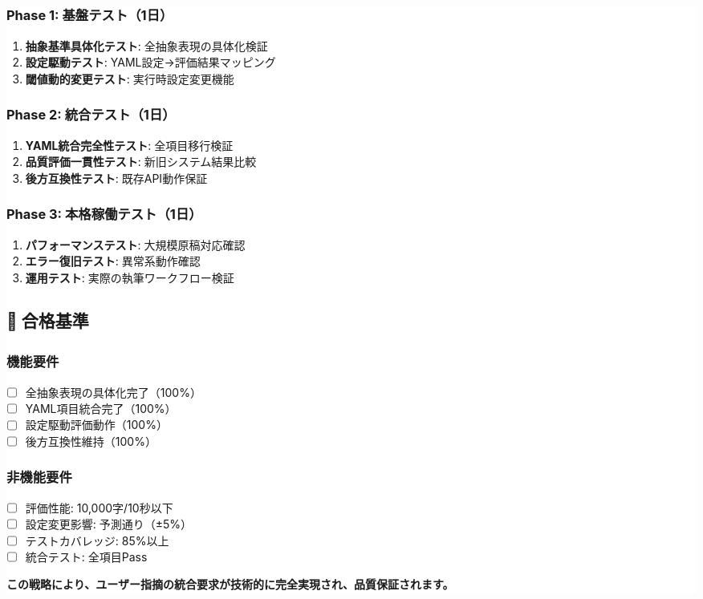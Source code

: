 ### Phase 1: 基盤テスト（1日）
1. **抽象基準具体化テスト**: 全抽象表現の具体化検証
2. **設定駆動テスト**: YAML設定→評価結果マッピング
3. **閾値動的変更テスト**: 実行時設定変更機能

### Phase 2: 統合テスト（1日）
1. **YAML統合完全性テスト**: 全項目移行検証
2. **品質評価一貫性テスト**: 新旧システム結果比較
3. **後方互換性テスト**: 既存API動作保証

### Phase 3: 本格稼働テスト（1日）
1. **パフォーマンステスト**: 大規模原稿対応確認
2. **エラー復旧テスト**: 異常系動作確認
3. **運用テスト**: 実際の執筆ワークフロー検証

## 🎯 合格基準

### 機能要件
- [ ] 全抽象表現の具体化完了（100%）
- [ ] YAML項目統合完了（100%）
- [ ] 設定駆動評価動作（100%）
- [ ] 後方互換性維持（100%）

### 非機能要件
- [ ] 評価性能: 10,000字/10秒以下
- [ ] 設定変更影響: 予測通り（±5%）
- [ ] テストカバレッジ: 85%以上
- [ ] 統合テスト: 全項目Pass

**この戦略により、ユーザー指摘の統合要求が技術的に完全実現され、品質保証されます。**
